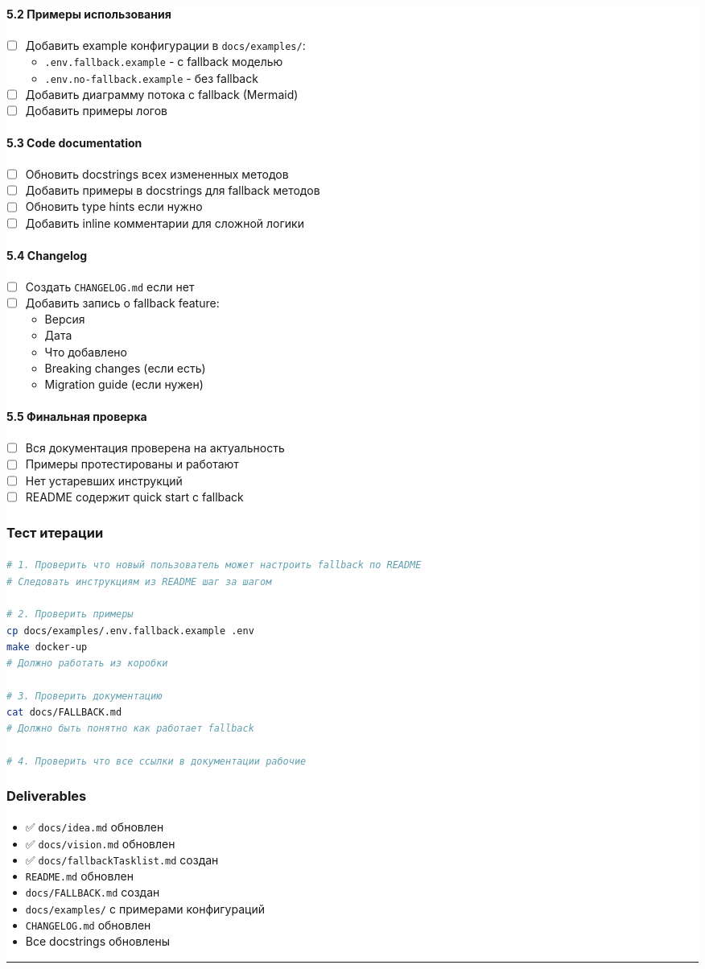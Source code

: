 #### 5.2 Примеры использования

- [ ] Добавить example конфигурации в `docs/examples/`:
  - `.env.fallback.example` - с fallback моделью
  - `.env.no-fallback.example` - без fallback
- [ ] Добавить диаграмму потока с fallback (Mermaid)
- [ ] Добавить примеры логов

#### 5.3 Code documentation

- [ ] Обновить docstrings всех измененных методов
- [ ] Добавить примеры в docstrings для fallback методов
- [ ] Обновить type hints если нужно
- [ ] Добавить inline комментарии для сложной логики

#### 5.4 Changelog

- [ ] Создать `CHANGELOG.md` если нет
- [ ] Добавить запись о fallback feature:
  - Версия
  - Дата
  - Что добавлено
  - Breaking changes (если есть)
  - Migration guide (если нужен)

#### 5.5 Финальная проверка

- [ ] Вся документация проверена на актуальность
- [ ] Примеры протестированы и работают
- [ ] Нет устаревших инструкций
- [ ] README содержит quick start с fallback

### Тест итерации

```bash
# 1. Проверить что новый пользователь может настроить fallback по README
# Следовать инструкциям из README шаг за шагом

# 2. Проверить примеры
cp docs/examples/.env.fallback.example .env
make docker-up
# Должно работать из коробки

# 3. Проверить документацию
cat docs/FALLBACK.md
# Должно быть понятно как работает fallback

# 4. Проверить что все ссылки в документации рабочие
```

### Deliverables

- ✅ `docs/idea.md` обновлен
- ✅ `docs/vision.md` обновлен  
- ✅ `docs/fallbackTasklist.md` создан
- `README.md` обновлен
- `docs/FALLBACK.md` создан
- `docs/examples/` с примерами конфигураций
- `CHANGELOG.md` обновлен
- Все docstrings обновлены

---